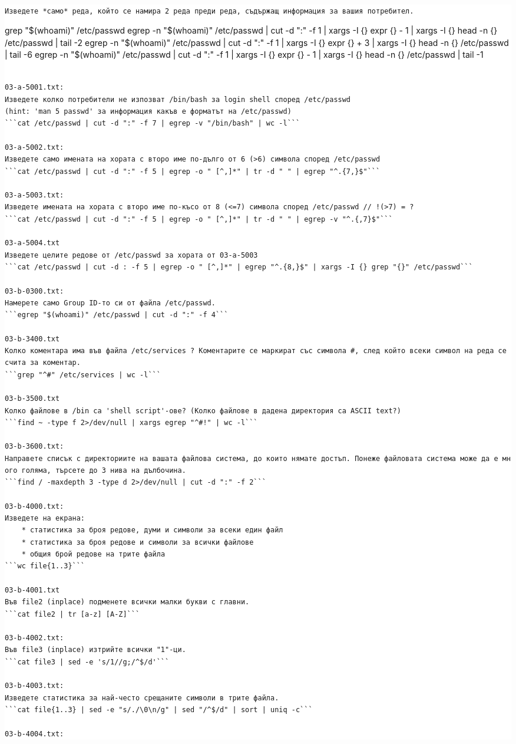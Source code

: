 ```
Изведете *само* реда, който се намира 2 реда преди реда, съдържащ информация за вашия потребител.
```
grep "$(whoami)" /etc/passwd
egrep -n "$(whoami)" /etc/passwd | cut -d ":" -f 1 | xargs -I {} expr {} - 1 | xargs -I {} head -n {} /etc/passwd | tail -2
egrep -n "$(whoami)" /etc/passwd | cut -d ":" -f 1 | xargs -I {} expr {} + 3 | xargs -I {} head -n {} /etc/passwd | tail -6
egrep -n "$(whoami)" /etc/passwd | cut -d ":" -f 1 | xargs -I {} expr {} - 1 | xargs -I {} head -n {} /etc/passwd | tail -1
```
               
03-a-5001.txt:
Изведете колко потребители не изпозват /bin/bash за login shell според /etc/passwd
(hint: 'man 5 passwd' за информация какъв е форматът на /etc/passwd)
```cat /etc/passwd | cut -d ":" -f 7 | egrep -v "/bin/bash" | wc -l```

03-a-5002.txt:
Изведете само имената на хората с второ име по-дълго от 6 (>6) символа според /etc/passwd
```cat /etc/passwd | cut -d ":" -f 5 | egrep -o " [^,]*" | tr -d " " | egrep "^.{7,}$"```

03-a-5003.txt:
Изведете имената на хората с второ име по-късо от 8 (<=7) символа според /etc/passwd // !(>7) = ?
```cat /etc/passwd | cut -d ":" -f 5 | egrep -o " [^,]*" | tr -d " " | egrep -v "^.{,7}$"```

03-a-5004.txt
Изведете целите редове от /etc/passwd за хората от 03-a-5003
```cat /etc/passwd | cut -d : -f 5 | egrep -o " [^,]*" | egrep "^.{8,}$" | xargs -I {} grep "{}" /etc/passwd```

03-b-0300.txt:
Намерете само Group ID-то си от файлa /etc/passwd.
```egrep "$(whoami)" /etc/passwd | cut -d ":" -f 4```

03-b-3400.txt
Колко коментара има във файла /etc/services ? Коментарите се маркират със символа #, след който всеки символ на реда се счита за коментар.
```grep "^#" /etc/services | wc -l```

03-b-3500.txt
Колко файлове в /bin са 'shell script'-oве? (Колко файлове в дадена директория са ASCII text?)
```find ~ -type f 2>/dev/null | xargs egrep "^#!" | wc -l```

03-b-3600.txt:
Направете списък с директориите на вашата файлова система, до които нямате достъп. Понеже файловата система може да е много голяма, търсете до 3 нива на дълбочина.
```find / -maxdepth 3 -type d 2>/dev/null | cut -d ":" -f 2```

03-b-4000.txt:
Изведете на екрана:
	* статистика за броя редове, думи и символи за всеки един файл
	* статистика за броя редове и символи за всички файлове
	* общия брой редове на трите файла
```wc file{1..3}```

03-b-4001.txt
Във file2 (inplace) подменете всички малки букви с главни.
```cat file2 | tr [a-z] [A-Z]```

03-b-4002.txt:
Във file3 (inplace) изтрийте всички "1"-ци.
```cat file3 | sed -e 's/1//g;/^$/d'```

03-b-4003.txt:
Изведете статистика за най-често срещаните символи в трите файла.
```cat file{1..3} | sed -e "s/./\0\n/g" | sed "/^$/d" | sort | uniq -c```

03-b-4004.txt:
```